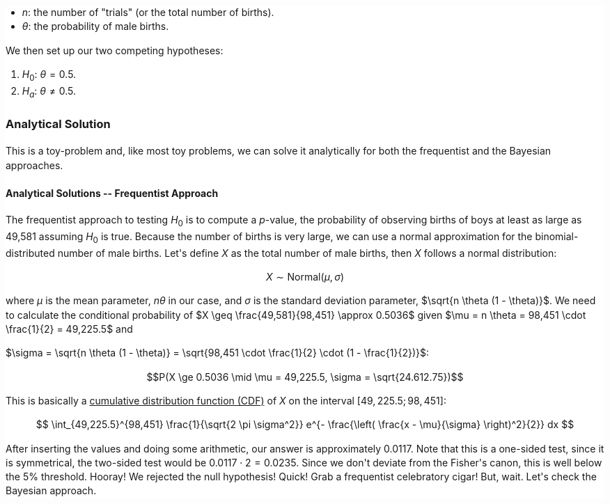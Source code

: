 - $n$: the number of "trials" (or the total number of births).
- $\theta$: the probability of male births.

We then set up our two competing hypotheses:

1. $H_0$: $\theta = 0.5$.
1. $H_a$: $\theta \ne 0.5$.

### Analytical Solution

This is a toy-problem and, like most toy problems,
we can solve it analytically for both the frequentist and the Bayesian approaches.

#### Analytical Solutions -- Frequentist Approach

The frequentist approach to testing $H_0$ is to compute a $p$-value,
the probability of observing births of boys at least as large as 49,581
assuming $H_0$ is true.
Because the number of births is very large,
we can use a normal approximation for the
binomial-distributed number of male births.
Let's define $X$ as the total number of male births,
then $X$ follows a normal distribution:

$$X \sim \text{Normal}(\mu, \sigma)$$

where $\mu$ is the mean parameter,
$n \theta$ in our case,
and $\sigma$ is the standard deviation parameter,
$\sqrt{n \theta (1 - \theta)}$.
We need to calculate the conditional probability of
$X \geq \frac{49,581}{98,451} \approx 0.5036$
given $\mu = n \theta = 98,451 \cdot \frac{1}{2} = 49,225.5$
and

$\sigma = \sqrt{n \theta (1 - \theta)} =
\sqrt{98,451 \cdot \frac{1}{2} \cdot (1 - \frac{1}{2})}$:

$$P(X \ge 0.5036 \mid \mu = 49,225.5, \sigma = \sqrt{24.612.75})$$

This is basically a
[cumulative distribution function (CDF)](https://en.wikipedia.org/wiki/Cumulative_distribution_function)
of $X$ on the interval $[49,225.5; 98,451]$:

$$
\int_{49,225.5}^{98,451} \frac{1}{\sqrt{2 \pi \sigma^2}}
e^{- \frac{\left( \frac{x - \mu}{\sigma} \right)^2}{2}} dx
$$

After inserting the values and doing some arithmetic,
our answer is approximately $0.0117$.
Note that this is a one-sided test,
since it is symmetrical,
the two-sided test would be
$0.0117 \cdot 2 = 0.0235$.
Since we don't deviate from the Fisher's canon,
this is well below the 5% threshold.
Hooray! We rejected the null hypothesis!
Quick! Grab a frequentist celebratory cigar!
But, wait. Let's check the Bayesian approach.
